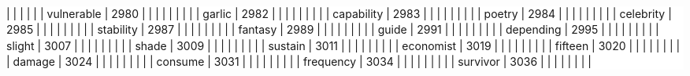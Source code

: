 |  |  |  |  |
| vulnerable | 2980 |  |  |
|  |  |  |  |
| garlic | 2982 |  |  |
|  |  |  |  |
| capability | 2983 |  |  |
|  |  |  |  |
| poetry | 2984 |  |  |
|  |  |  |  |
| celebrity | 2985 |  |  |
|  |  |  |  |
| stability | 2987 |  |  |
|  |  |  |  |
| fantasy | 2989 |  |  |
|  |  |  |  |
| guide | 2991 |  |  |
|  |  |  |  |
| depending | 2995 |  |  |
|  |  |  |  |
| slight | 3007 |  |  |
|  |  |  |  |
| shade | 3009 |  |  |
|  |  |  |  |
| sustain | 3011 |  |  |
|  |  |  |  |
| economist | 3019 |  |  |
|  |  |  |  |
| fifteen | 3020 |  |  |
|  |  |  |  |
| damage | 3024 |  |  |
|  |  |  |  |
| consume | 3031 |  |  |
|  |  |  |  |
| frequency | 3034 |  |  |
|  |  |  |  |
| survivor | 3036 |  |  |
|  |  |  |  |